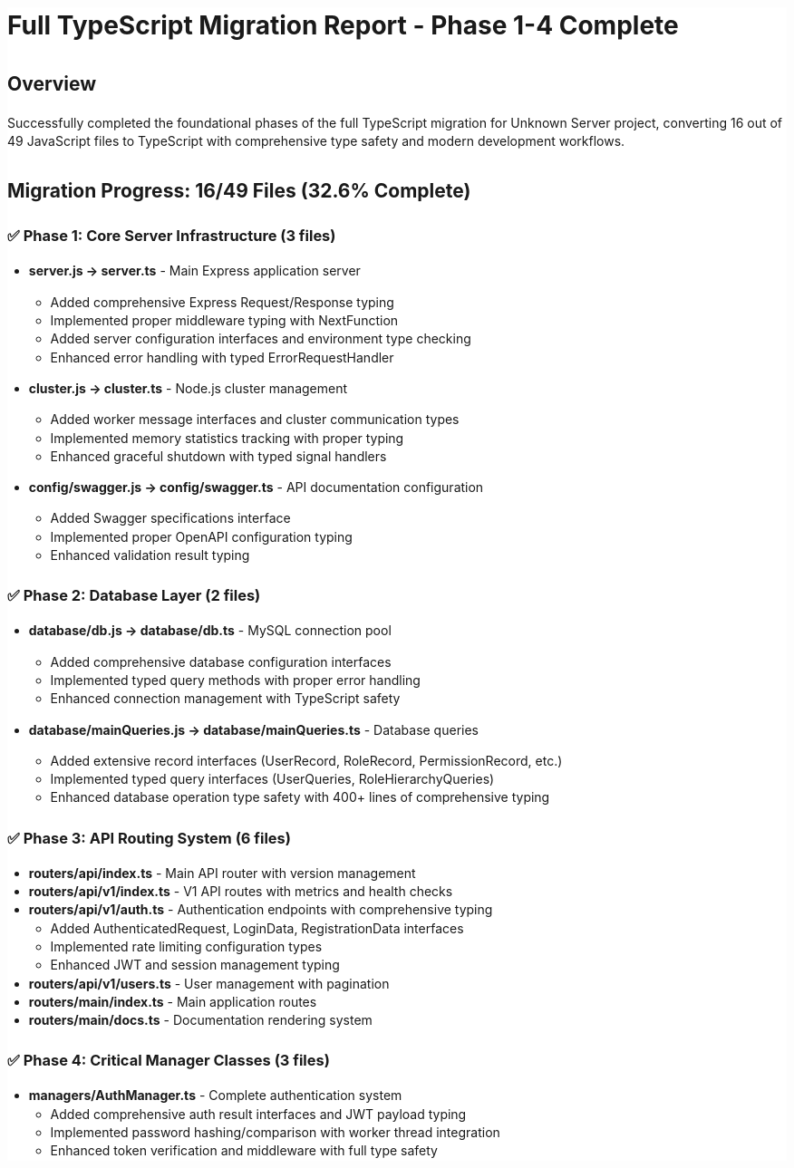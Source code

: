 # Full TypeScript Migration Report - Phase 1-4 Complete

## Overview
Successfully completed the foundational phases of the full TypeScript migration for Unknown Server project, converting 16 out of 49 JavaScript files to TypeScript with comprehensive type safety and modern development workflows.

## Migration Progress: 16/49 Files (32.6% Complete)

### ✅ Phase 1: Core Server Infrastructure (3 files)
- **server.js → server.ts** - Main Express application server
  - Added comprehensive Express Request/Response typing
  - Implemented proper middleware typing with NextFunction
  - Added server configuration interfaces and environment type checking
  - Enhanced error handling with typed ErrorRequestHandler
  
- **cluster.js → cluster.ts** - Node.js cluster management
  - Added worker message interfaces and cluster communication types
  - Implemented memory statistics tracking with proper typing
  - Enhanced graceful shutdown with typed signal handlers
  
- **config/swagger.js → config/swagger.ts** - API documentation configuration
  - Added Swagger specifications interface
  - Implemented proper OpenAPI configuration typing
  - Enhanced validation result typing

### ✅ Phase 2: Database Layer (2 files)
- **database/db.js → database/db.ts** - MySQL connection pool
  - Added comprehensive database configuration interfaces
  - Implemented typed query methods with proper error handling
  - Enhanced connection management with TypeScript safety
  
- **database/mainQueries.js → database/mainQueries.ts** - Database queries
  - Added extensive record interfaces (UserRecord, RoleRecord, PermissionRecord, etc.)
  - Implemented typed query interfaces (UserQueries, RoleHierarchyQueries)
  - Enhanced database operation type safety with 400+ lines of comprehensive typing

### ✅ Phase 3: API Routing System (6 files)
- **routers/api/index.ts** - Main API router with version management
- **routers/api/v1/index.ts** - V1 API routes with metrics and health checks
- **routers/api/v1/auth.ts** - Authentication endpoints with comprehensive typing
  - Added AuthenticatedRequest, LoginData, RegistrationData interfaces
  - Implemented rate limiting configuration types
  - Enhanced JWT and session management typing
- **routers/api/v1/users.ts** - User management with pagination
- **routers/main/index.ts** - Main application routes
- **routers/main/docs.ts** - Documentation rendering system

### ✅ Phase 4: Critical Manager Classes (3 files)
- **managers/AuthManager.ts** - Complete authentication system
  - Added comprehensive auth result interfaces and JWT payload typing
  - Implemented password hashing/comparison with worker thread integration
  - Enhanced token verification and middleware with full type safety
  